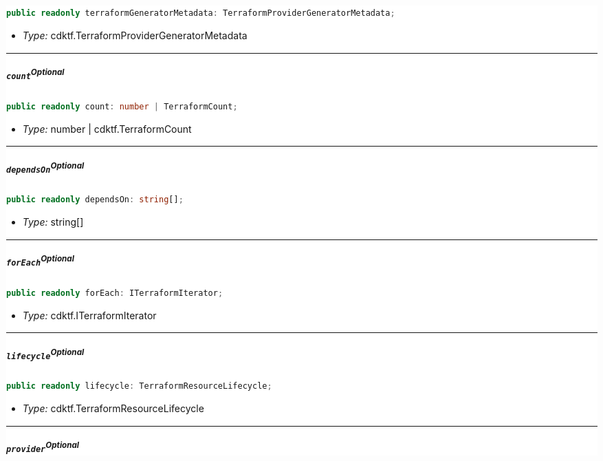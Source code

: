 ```typescript
public readonly terraformGeneratorMetadata: TerraformProviderGeneratorMetadata;
```

- *Type:* cdktf.TerraformProviderGeneratorMetadata

---

##### `count`<sup>Optional</sup> <a name="count" id="@cdktf/provider-cloudflare.dataCloudflareCustomHostnames.DataCloudflareCustomHostnames.property.count"></a>

```typescript
public readonly count: number | TerraformCount;
```

- *Type:* number | cdktf.TerraformCount

---

##### `dependsOn`<sup>Optional</sup> <a name="dependsOn" id="@cdktf/provider-cloudflare.dataCloudflareCustomHostnames.DataCloudflareCustomHostnames.property.dependsOn"></a>

```typescript
public readonly dependsOn: string[];
```

- *Type:* string[]

---

##### `forEach`<sup>Optional</sup> <a name="forEach" id="@cdktf/provider-cloudflare.dataCloudflareCustomHostnames.DataCloudflareCustomHostnames.property.forEach"></a>

```typescript
public readonly forEach: ITerraformIterator;
```

- *Type:* cdktf.ITerraformIterator

---

##### `lifecycle`<sup>Optional</sup> <a name="lifecycle" id="@cdktf/provider-cloudflare.dataCloudflareCustomHostnames.DataCloudflareCustomHostnames.property.lifecycle"></a>

```typescript
public readonly lifecycle: TerraformResourceLifecycle;
```

- *Type:* cdktf.TerraformResourceLifecycle

---

##### `provider`<sup>Optional</sup> <a name="provider" id="@cdktf/provider-cloudflare.dataCloudflareCustomHostnames.DataCloudflareCustomHostnames.property.provider"></a>
